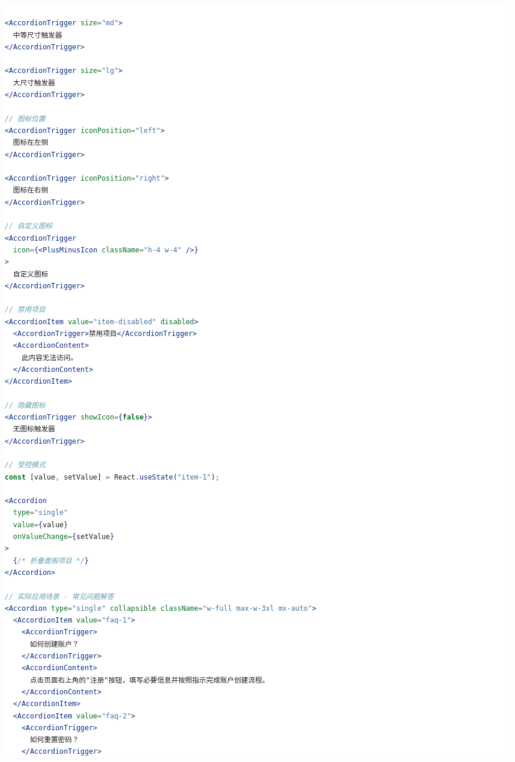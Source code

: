 ```jsx

<AccordionTrigger size="md">
  中等尺寸触发器
</AccordionTrigger>

<AccordionTrigger size="lg">
  大尺寸触发器
</AccordionTrigger>

// 图标位置
<AccordionTrigger iconPosition="left">
  图标在左侧
</AccordionTrigger>

<AccordionTrigger iconPosition="right">
  图标在右侧
</AccordionTrigger>

// 自定义图标
<AccordionTrigger 
  icon={<PlusMinusIcon className="h-4 w-4" />}
>
  自定义图标
</AccordionTrigger>

// 禁用项目
<AccordionItem value="item-disabled" disabled>
  <AccordionTrigger>禁用项目</AccordionTrigger>
  <AccordionContent>
    此内容无法访问。
  </AccordionContent>
</AccordionItem>

// 隐藏图标
<AccordionTrigger showIcon={false}>
  无图标触发器
</AccordionTrigger>

// 受控模式
const [value, setValue] = React.useState("item-1");

<Accordion 
  type="single" 
  value={value} 
  onValueChange={setValue}
>
  {/* 折叠面板项目 */}
</Accordion>

// 实际应用场景 - 常见问题解答
<Accordion type="single" collapsible className="w-full max-w-3xl mx-auto">
  <AccordionItem value="faq-1">
    <AccordionTrigger>
      如何创建账户？
    </AccordionTrigger>
    <AccordionContent>
      点击页面右上角的"注册"按钮，填写必要信息并按照指示完成账户创建流程。
    </AccordionContent>
  </AccordionItem>
  <AccordionItem value="faq-2">
    <AccordionTrigger>
      如何重置密码？
    </AccordionTrigger>
```